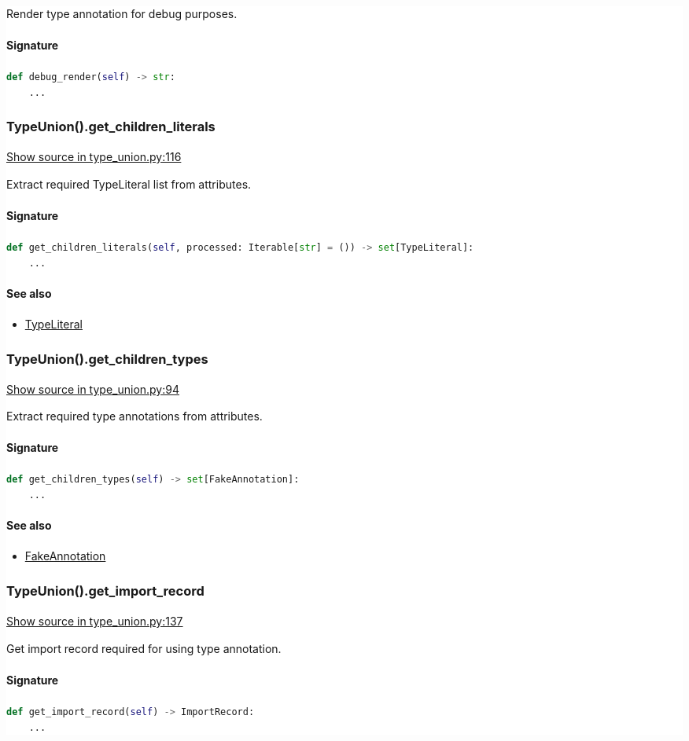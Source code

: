 Render type annotation for debug purposes.

#### Signature

```python
def debug_render(self) -> str:
    ...
```

### TypeUnion().get_children_literals

[Show source in type_union.py:116](https://github.com/youtype/mypy_boto3_builder/blob/main/mypy_boto3_builder/type_annotations/type_union.py#L116)

Extract required TypeLiteral list from attributes.

#### Signature

```python
def get_children_literals(self, processed: Iterable[str] = ()) -> set[TypeLiteral]:
    ...
```

#### See also

- [TypeLiteral](./type_literal.md#typeliteral)

### TypeUnion().get_children_types

[Show source in type_union.py:94](https://github.com/youtype/mypy_boto3_builder/blob/main/mypy_boto3_builder/type_annotations/type_union.py#L94)

Extract required type annotations from attributes.

#### Signature

```python
def get_children_types(self) -> set[FakeAnnotation]:
    ...
```

#### See also

- [FakeAnnotation](./fake_annotation.md#fakeannotation)

### TypeUnion().get_import_record

[Show source in type_union.py:137](https://github.com/youtype/mypy_boto3_builder/blob/main/mypy_boto3_builder/type_annotations/type_union.py#L137)

Get import record required for using type annotation.

#### Signature

```python
def get_import_record(self) -> ImportRecord:
    ...
```
